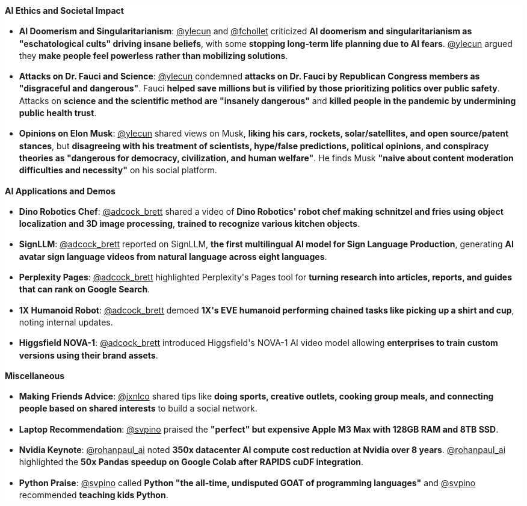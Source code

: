 **AI Ethics and Societal Impact**

- **AI Doomerism and Singularitarianism**: [@ylecun](https://twitter.com/ylecun/status/1797374483310739697) and [@fchollet](https://twitter.com/fchollet/status/1797378528574640510) criticized **AI doomerism and singularitarianism as "eschatological cults" driving insane beliefs**, with some **stopping long-term life planning due to AI fears**. [@ylecun](https://twitter.com/ylecun/status/1797598791182258338) argued they **make people feel powerless rather than mobilizing solutions**.

- **Attacks on Dr. Fauci and Science**: [@ylecun](https://twitter.com/ylecun/status/1797676711175180449) condemned **attacks on Dr. Fauci by Republican Congress members as "disgraceful and dangerous"**. Fauci **helped save millions but is vilified by those prioritizing politics over public safety**. Attacks on **science and the scientific method are "insanely dangerous"** and **killed people in the pandemic by undermining public health trust**.

- **Opinions on Elon Musk**: [@ylecun](https://twitter.com/ylecun/status/1797270661192155427) shared views on Musk, **liking his cars, rockets, solar/satellites, and open source/patent stances**, but **disagreeing with his treatment of scientists, hype/false predictions, political opinions, and conspiracy theories as "dangerous for democracy, civilization, and human welfare"**. He finds Musk **"naive about content moderation difficulties and necessity"** on his social platform.

**AI Applications and Demos**

- **Dino Robotics Chef**: [@adcock_brett](https://twitter.com/adcock_brett/status/1797297988567449675) shared a video of **Dino Robotics' robot chef making schnitzel and fries using object localization and 3D image processing**, **trained to recognize various kitchen objects**. 

- **SignLLM**: [@adcock_brett](https://twitter.com/adcock_brett/status/1797298052526445008) reported on SignLLM, **the first multilingual AI model for Sign Language Production**, generating **AI avatar sign language videos from natural language across eight languages**.

- **Perplexity Pages**: [@adcock_brett](https://twitter.com/adcock_brett/status/1797298142305452281) highlighted Perplexity's Pages tool for **turning research into articles, reports, and guides that can rank on Google Search**.

- **1X Humanoid Robot**: [@adcock_brett](https://twitter.com/adcock_brett/status/1797298097225179255) demoed **1X's EVE humanoid performing chained tasks like picking up a shirt and cup**, noting internal updates.

- **Higgsfield NOVA-1**: [@adcock_brett](https://twitter.com/adcock_brett/status/1797298164753469522) introduced Higgsfield's NOVA-1 AI video model allowing **enterprises to train custom versions using their brand assets**.

**Miscellaneous**

- **Making Friends Advice**: [@jxnlco](https://twitter.com/jxnlco/status/1797270299903136030) shared tips like **doing sports, creative outlets, cooking group meals, and connecting people based on shared interests** to build a social network.

- **Laptop Recommendation**: [@svpino](https://twitter.com/svpino/status/1797606675580670038) praised the **"perfect" but expensive Apple M3 Max with 128GB RAM and 8TB SSD**.

- **Nvidia Keynote**: [@rohanpaul_ai](https://twitter.com/rohanpaul_ai/status/1797254706776957094) noted **350x datacenter AI compute cost reduction at Nvidia over 8 years**. [@rohanpaul_ai](https://twitter.com/rohanpaul_ai/status/1797289862623547452) highlighted the **50x Pandas speedup on Google Colab after RAPIDS cuDF integration**.

- **Python Praise**: [@svpino](https://twitter.com/svpino/status/1797244274045862378) called **Python "the all-time, undisputed GOAT of programming languages"** and [@svpino](https://twitter.com/svpino/status/1797282169426989479) recommended **teaching kids Python**.
